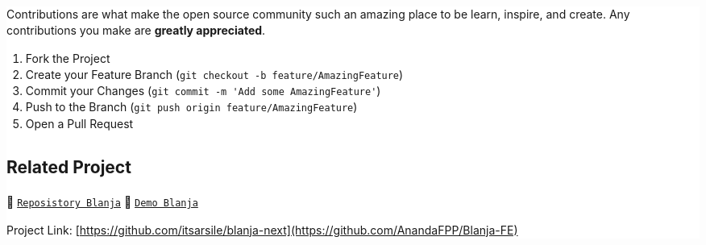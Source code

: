 Contributions are what make the open source community such an amazing place to be learn, inspire, and create. Any contributions you make are **greatly appreciated**.

1. Fork the Project
2. Create your Feature Branch (`git checkout -b feature/AmazingFeature`)
3. Commit your Changes (`git commit -m 'Add some AmazingFeature'`)
4. Push to the Branch (`git push origin feature/AmazingFeature`)
5. Open a Pull Request

## Related Project

:rocket: [`Reposistory Blanja`](https://github.com/itsarsile/blanja-next)
:rocket: [`Demo Blanja`](https://blanja-fe-nine.vercel.app/)

Project Link: [https://github.com/itsarsile/blanja-next](https://github.com/AnandaFPP/Blanja-FE)
